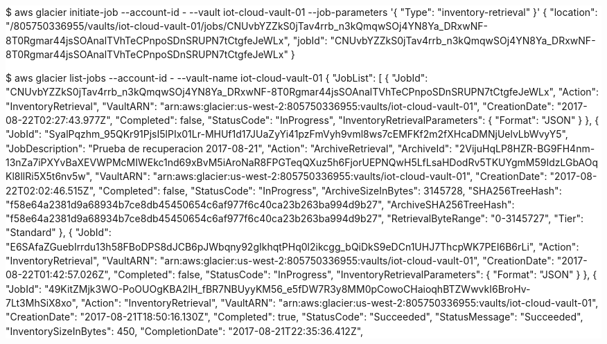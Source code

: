 $ aws glacier initiate-job --account-id - --vault iot-cloud-vault-01 --job-parameters '{ "Type": "inventory-retrieval" }'
{
    "location": "/805750336955/vaults/iot-cloud-vault-01/jobs/CNUvbYZZkS0jTav4rrb_n3kQmqwSOj4YN8Ya_DRxwNF-8T0Rgmar44jsSOAnalTVhTeCPnpoSDnSRUPN7tCtgfeJeWLx",
    "jobId": "CNUvbYZZkS0jTav4rrb_n3kQmqwSOj4YN8Ya_DRxwNF-8T0Rgmar44jsSOAnalTVhTeCPnpoSDnSRUPN7tCtgfeJeWLx"
}

$ aws glacier list-jobs --account-id - --vault-name iot-cloud-vault-01                                                             {
    "JobList": [
        {
            "JobId": "CNUvbYZZkS0jTav4rrb_n3kQmqwSOj4YN8Ya_DRxwNF-8T0Rgmar44jsSOAnalTVhTeCPnpoSDnSRUPN7tCtgfeJeWLx",
            "Action": "InventoryRetrieval",
            "VaultARN": "arn:aws:glacier:us-west-2:805750336955:vaults/iot-cloud-vault-01",
            "CreationDate": "2017-08-22T02:27:43.977Z",
            "Completed": false,
            "StatusCode": "InProgress",
            "InventoryRetrievalParameters": {
                "Format": "JSON"
            }
        },
        {
            "JobId": "SyalPqzhm_95QKr91PjsI5lPIx01Lr-MHUf1d17JUaZyYi41pzFmVyh9vml8ws7cEMFKf2m2fXHcaDMNjUelvLbWvyY5",
            "JobDescription": "Prueba de recuperacion 2017-08-21",
            "Action": "ArchiveRetrieval",
            "ArchiveId": "2VijuHqLP8HZR-BG9FH4nm-13nZa7iPXYvBaXEVWPMcMIWEkc1nd69xBvM5iAroNaR8FPGTeqQXuz5h6FjorUEPNQwH5LfLsaHDodRv5TKUYgmM59IdzLGbAOqKl8llRi5X5t6nv5w",
            "VaultARN": "arn:aws:glacier:us-west-2:805750336955:vaults/iot-cloud-vault-01",
            "CreationDate": "2017-08-22T02:02:46.515Z",
            "Completed": false,
            "StatusCode": "InProgress",
            "ArchiveSizeInBytes": 3145728,
            "SHA256TreeHash": "f58e64a2381d9a68934b7ce8db45450654c6af977f6c40ca23b263ba994d9b27",
            "ArchiveSHA256TreeHash": "f58e64a2381d9a68934b7ce8db45450654c6af977f6c40ca23b263ba994d9b27",
            "RetrievalByteRange": "0-3145727",
            "Tier": "Standard"
        },
        {
            "JobId": "E6SAfaZGuebIrrdu13h58FBoDPS8dJCB6pJWbqny92gIkhqtPHq0l2ikcgg_bQiDkS9eDCn1UHJ7ThcpWK7PEI6B6rLi",
            "Action": "InventoryRetrieval",
            "VaultARN": "arn:aws:glacier:us-west-2:805750336955:vaults/iot-cloud-vault-01",
            "CreationDate": "2017-08-22T01:42:57.026Z",
            "Completed": false,
            "StatusCode": "InProgress",
            "InventoryRetrievalParameters": {
                "Format": "JSON"
            }
        },
        {
            "JobId": "49KitZMjk3WO-PoOUOgKBA2lH_fBR7NBUyyKM56_e5fDW7R3y8MM0pCowoCHaioqhBTZWwvkI6BroHv-7Lt3MhSiX8xo",
            "Action": "InventoryRetrieval",
            "VaultARN": "arn:aws:glacier:us-west-2:805750336955:vaults/iot-cloud-vault-01",
            "CreationDate": "2017-08-21T18:50:16.130Z",
            "Completed": true,
            "StatusCode": "Succeeded",
            "StatusMessage": "Succeeded",
            "InventorySizeInBytes": 450,
            "CompletionDate": "2017-08-21T22:35:36.412Z",